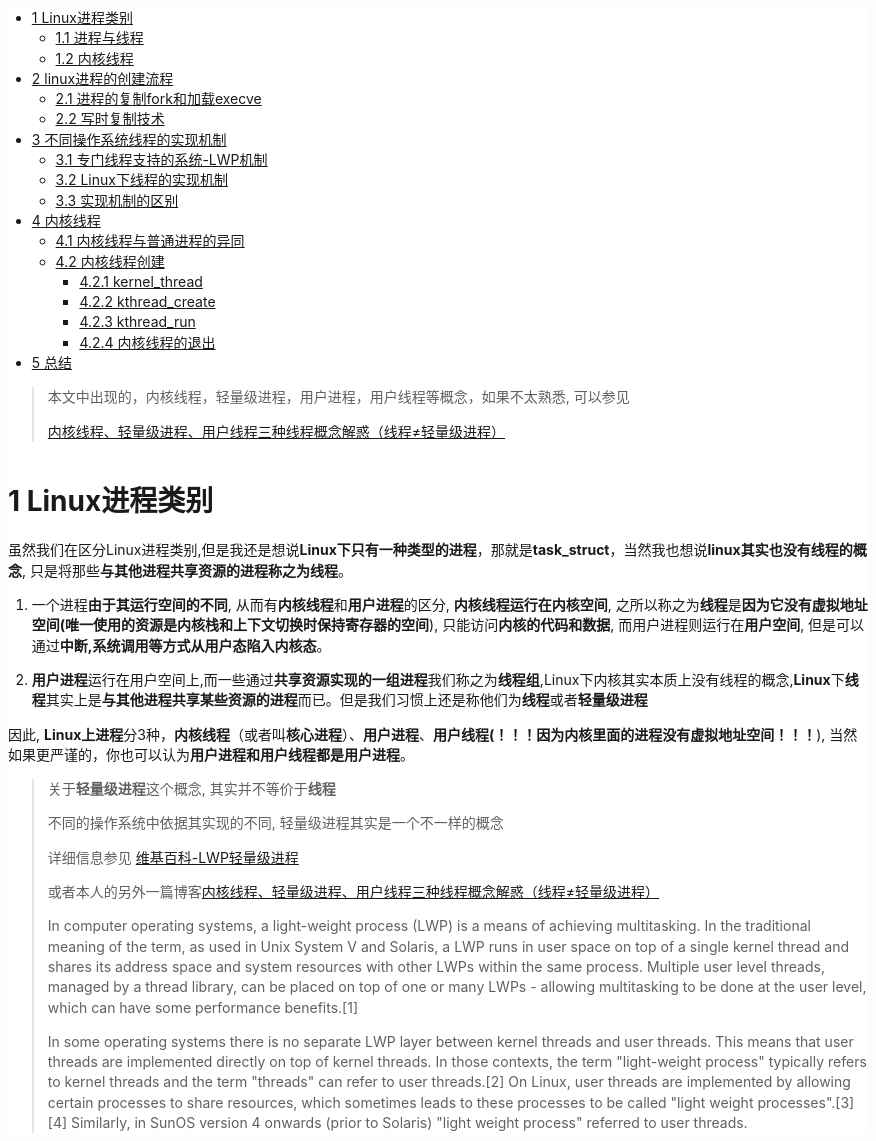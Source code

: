 




* [1 Linux进程类别](#1-linux进程类别)
	* [1.1 进程与线程](#11-进程与线程)
	* [1.2 内核线程](#12-内核线程)
* [2 linux进程的创建流程](#2-linux进程的创建流程)
	* [2.1 进程的复制fork和加载execve](#21-进程的复制fork和加载execve)
	* [2.2 写时复制技术](#22-写时复制技术)
* [3 不同操作系统线程的实现机制](#3-不同操作系统线程的实现机制)
	* [3.1 专门线程支持的系统-LWP机制](#31-专门线程支持的系统-lwp机制)
	* [3.2 Linux下线程的实现机制](#32-linux下线程的实现机制)
	* [3.3 实现机制的区别](#33-实现机制的区别)
* [4 内核线程](#4-内核线程)
	* [4.1 内核线程与普通进程的异同](#41-内核线程与普通进程的异同)
	* [4.2 内核线程创建](#42-内核线程创建)
		* [4.2.1 kernel\_thread](#421-kernel_thread)
		* [4.2.2 kthread\_create](#422-kthread_create)
		* [4.2.3 kthread\_run](#423-kthread_run)
		* [4.2.4 内核线程的退出](#424-内核线程的退出)
* [5 总结](#5-总结)



> 本文中出现的，内核线程，轻量级进程，用户进程，用户线程等概念，如果不太熟悉, 可以参见
> 
> [内核线程、轻量级进程、用户线程三种线程概念解惑（线程≠轻量级进程）](http://blog.csdn.net/gatieme/article/details/51481863)

# 1 Linux进程类别

虽然我们在区分Linux进程类别,但是我还是想说**Linux下只有一种类型的进程**，那就是**task\_struct**，当然我也想说**linux其实也没有线程的概念**, 只是将那些**与其他进程共享资源的进程称之为线程**。

1.	一个进程**由于其运行空间的不同**, 从而有**内核线程**和**用户进程**的区分, **内核线程运行在内核空间**, 之所以称之为**线程**是**因为它没有虚拟地址空间(唯一使用的资源是内核栈和上下文切换时保持寄存器的空间**), 只能访问**内核的代码和数据**, 而用户进程则运行在**用户空间**, 但是可以通过**中断,系统调用等方式从用户态陷入内核态**。

2.	**用户进程**运行在用户空间上,而一些通过**共享资源实现的一组进程**我们称之为**线程组**,Linux下内核其实本质上没有线程的概念,**Linux**下**线程**其实上是**与其他进程共享某些资源的进程**而已。但是我们习惯上还是称他们为**线程**或者**轻量级进程**

因此, **Linux上进程**分3种，**内核线程**（或者叫**核心进程**）、**用户进程**、**用户线程(！！！因为内核里面的进程没有虚拟地址空间！！！**), 当然如果更严谨的，你也可以认为**用户进程和用户线程都是用户进程**。

>关于**轻量级进程**这个概念, 其实并不等价于**线程**
>
>不同的操作系统中依据其实现的不同, 轻量级进程其实是一个不一样的概念
>
>详细信息参见 [维基百科-LWP轻量级进程](https://en.wikipedia.org/wiki/Light-weight_process#See_also)
>
>或者本人的另外一篇博客[内核线程、轻量级进程、用户线程三种线程概念解惑（线程≠轻量级进程）](http://blog.csdn.net/gatieme/article/details/51481863)
>
>In computer operating systems, a light-weight process (LWP) is a means of achieving multitasking. In the traditional meaning of the term, as used in Unix System V and Solaris, a LWP runs in user space on top of a single kernel thread and shares its address space and system resources with other LWPs within the same process. Multiple user level threads, managed by a thread library, can be placed on top of one or many LWPs - allowing multitasking to be done at the user level, which can have some performance benefits.[1]
>
>In some operating systems there is no separate LWP layer between kernel threads and user threads. This means that user threads are implemented directly on top of kernel threads. In those contexts, the term "light-weight process" typically refers to kernel threads and the term "threads" can refer to user threads.[2] On Linux, user threads are implemented by allowing certain processes to share resources, which sometimes leads to these processes to be called "light weight processes".[3][4] Similarly, in SunOS version 4 onwards (prior to Solaris) "light weight process" referred to user threads.
